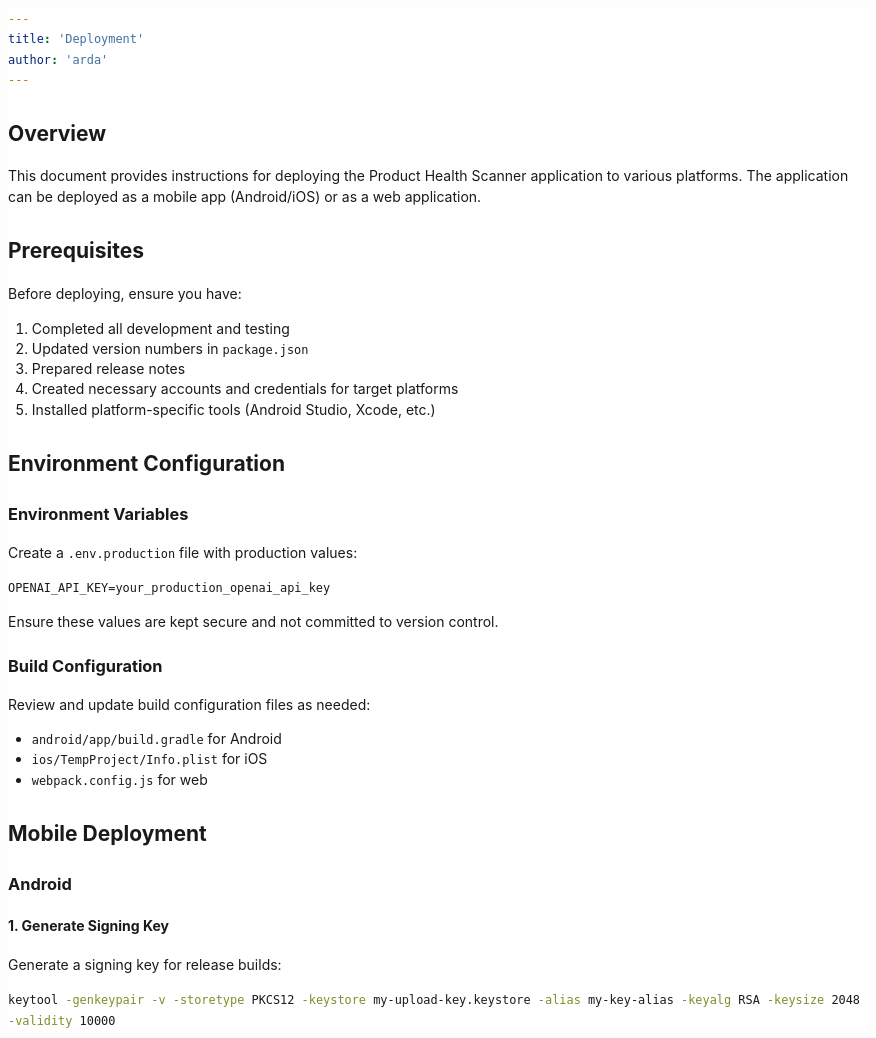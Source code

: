 ```yaml
---
title: 'Deployment'
author: 'arda'
---
```


## Overview

This document provides instructions for deploying the Product Health Scanner application to various platforms. The application can be deployed as a mobile app (Android/iOS) or as a web application.

## Prerequisites

Before deploying, ensure you have:

1. Completed all development and testing
2. Updated version numbers in `package.json`
3. Prepared release notes
4. Created necessary accounts and credentials for target platforms
5. Installed platform-specific tools (Android Studio, Xcode, etc.)

## Environment Configuration

### Environment Variables

Create a `.env.production` file with production values:

```env
OPENAI_API_KEY=your_production_openai_api_key
```

Ensure these values are kept secure and not committed to version control.

### Build Configuration

Review and update build configuration files as needed:
- `android/app/build.gradle` for Android
- `ios/TempProject/Info.plist` for iOS
- `webpack.config.js` for web

## Mobile Deployment

### Android

#### 1. Generate Signing Key

Generate a signing key for release builds:

```bash
keytool -genkeypair -v -storetype PKCS12 -keystore my-upload-key.keystore -alias my-key-alias -keyalg RSA -keysize 2048 -validity 10000
```

